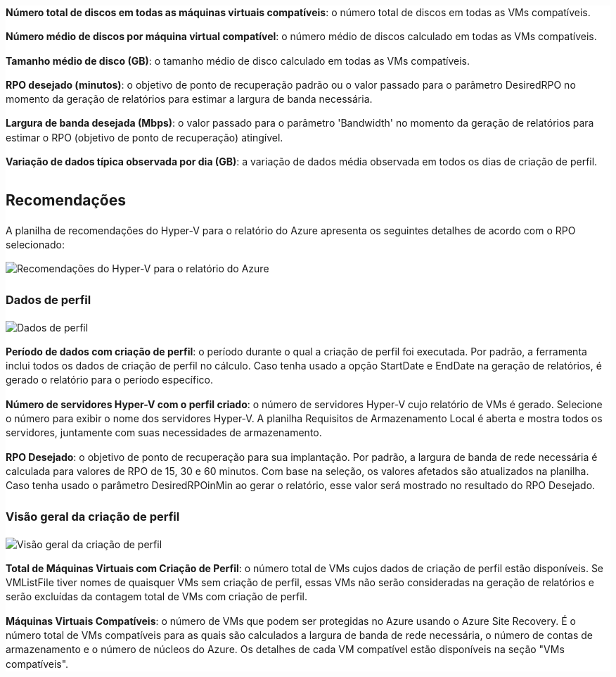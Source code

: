 **Número total de discos em todas as máquinas virtuais compatíveis**: o número total de discos em todas as VMs compatíveis.

**Número médio de discos por máquina virtual compatível**: o número médio de discos calculado em todas as VMs compatíveis.

**Tamanho médio de disco (GB)**: o tamanho médio de disco calculado em todas as VMs compatíveis.

**RPO desejado (minutos)**: o objetivo de ponto de recuperação padrão ou o valor passado para o parâmetro DesiredRPO no momento da geração de relatórios para estimar a largura de banda necessária.

**Largura de banda desejada (Mbps)**: o valor passado para o parâmetro 'Bandwidth' no momento da geração de relatórios para estimar o RPO (objetivo de ponto de recuperação) atingível.

**Variação de dados típica observada por dia (GB)**: a variação de dados média observada em todos os dias de criação de perfil.

## <a name="recommendations"></a>Recomendações 
A planilha de recomendações do Hyper-V para o relatório do Azure apresenta os seguintes detalhes de acordo com o RPO selecionado:

![Recomendações do Hyper-V para o relatório do Azure](media/site-recovery-hyper-v-deployment-planner-analyze-report/Recommendations-h2a.png)

### <a name="profile-data"></a>Dados de perfil
![Dados de perfil](media/site-recovery-hyper-v-deployment-planner-analyze-report/profile-data-h2a.png)

**Período de dados com criação de perfil**: o período durante o qual a criação de perfil foi executada. Por padrão, a ferramenta inclui todos os dados de criação de perfil no cálculo. Caso tenha usado a opção StartDate e EndDate na geração de relatórios, é gerado o relatório para o período específico. 

**Número de servidores Hyper-V com o perfil criado**: o número de servidores Hyper-V cujo relatório de VMs é gerado. Selecione o número para exibir o nome dos servidores Hyper-V. A planilha Requisitos de Armazenamento Local é aberta e mostra todos os servidores, juntamente com suas necessidades de armazenamento. 

**RPO Desejado**: o objetivo de ponto de recuperação para sua implantação. Por padrão, a largura de banda de rede necessária é calculada para valores de RPO de 15, 30 e 60 minutos. Com base na seleção, os valores afetados são atualizados na planilha. Caso tenha usado o parâmetro DesiredRPOinMin ao gerar o relatório, esse valor será mostrado no resultado do RPO Desejado.

### <a name="profiling-overview"></a>Visão geral da criação de perfil
![Visão geral da criação de perfil](media/site-recovery-hyper-v-deployment-planner-analyze-report/profiling-overview-h2a.png)

**Total de Máquinas Virtuais com Criação de Perfil**: o número total de VMs cujos dados de criação de perfil estão disponíveis. Se VMListFile tiver nomes de quaisquer VMs sem criação de perfil, essas VMs não serão consideradas na geração de relatórios e serão excluídas da contagem total de VMs com criação de perfil.

**Máquinas Virtuais Compatíveis**: o número de VMs que podem ser protegidas no Azure usando o Azure Site Recovery. É o número total de VMs compatíveis para as quais são calculados a largura de banda de rede necessária, o número de contas de armazenamento e o número de núcleos do Azure. Os detalhes de cada VM compatível estão disponíveis na seção "VMs compatíveis".

